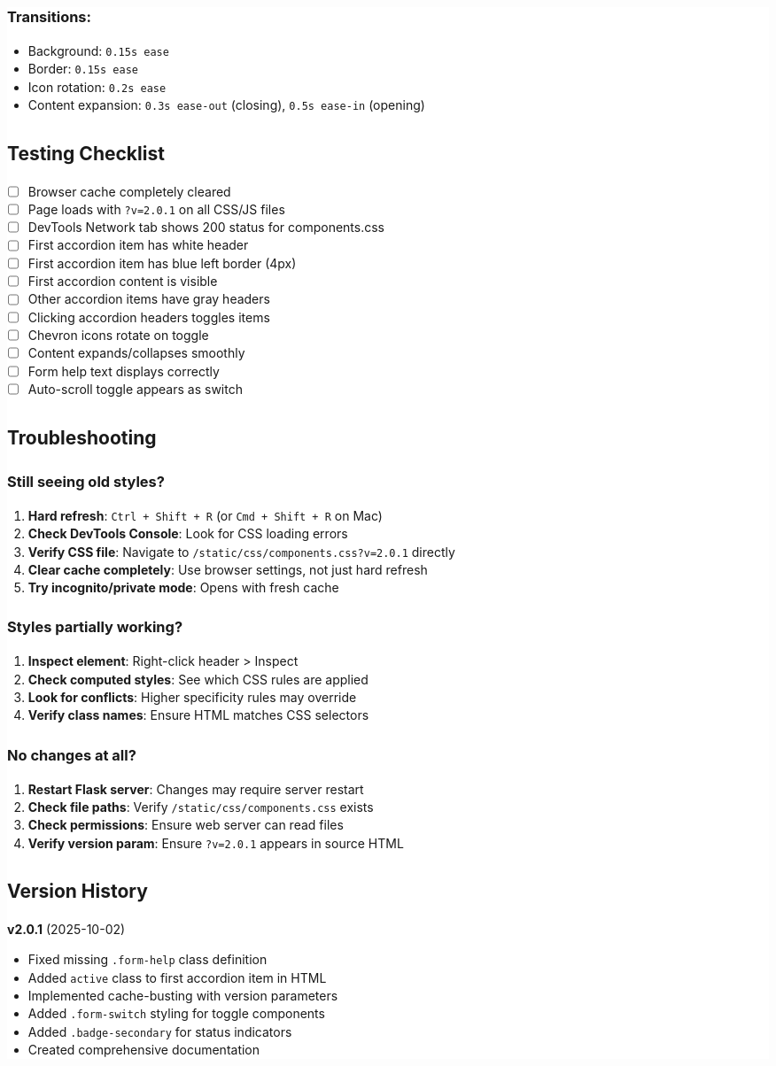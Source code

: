 ### Transitions:
- Background: `0.15s ease`
- Border: `0.15s ease`
- Icon rotation: `0.2s ease`
- Content expansion: `0.3s ease-out` (closing), `0.5s ease-in` (opening)

## Testing Checklist

- [ ] Browser cache completely cleared
- [ ] Page loads with `?v=2.0.1` on all CSS/JS files
- [ ] DevTools Network tab shows 200 status for components.css
- [ ] First accordion item has white header
- [ ] First accordion item has blue left border (4px)
- [ ] First accordion content is visible
- [ ] Other accordion items have gray headers
- [ ] Clicking accordion headers toggles items
- [ ] Chevron icons rotate on toggle
- [ ] Content expands/collapses smoothly
- [ ] Form help text displays correctly
- [ ] Auto-scroll toggle appears as switch

## Troubleshooting

### Still seeing old styles?
1. **Hard refresh**: `Ctrl + Shift + R` (or `Cmd + Shift + R` on Mac)
2. **Check DevTools Console**: Look for CSS loading errors
3. **Verify CSS file**: Navigate to `/static/css/components.css?v=2.0.1` directly
4. **Clear cache completely**: Use browser settings, not just hard refresh
5. **Try incognito/private mode**: Opens with fresh cache

### Styles partially working?
1. **Inspect element**: Right-click header > Inspect
2. **Check computed styles**: See which CSS rules are applied
3. **Look for conflicts**: Higher specificity rules may override
4. **Verify class names**: Ensure HTML matches CSS selectors

### No changes at all?
1. **Restart Flask server**: Changes may require server restart
2. **Check file paths**: Verify `/static/css/components.css` exists
3. **Check permissions**: Ensure web server can read files
4. **Verify version param**: Ensure `?v=2.0.1` appears in source HTML

## Version History

**v2.0.1** (2025-10-02)
- Fixed missing `.form-help` class definition
- Added `active` class to first accordion item in HTML
- Implemented cache-busting with version parameters
- Added `.form-switch` styling for toggle components
- Added `.badge-secondary` for status indicators
- Created comprehensive documentation
